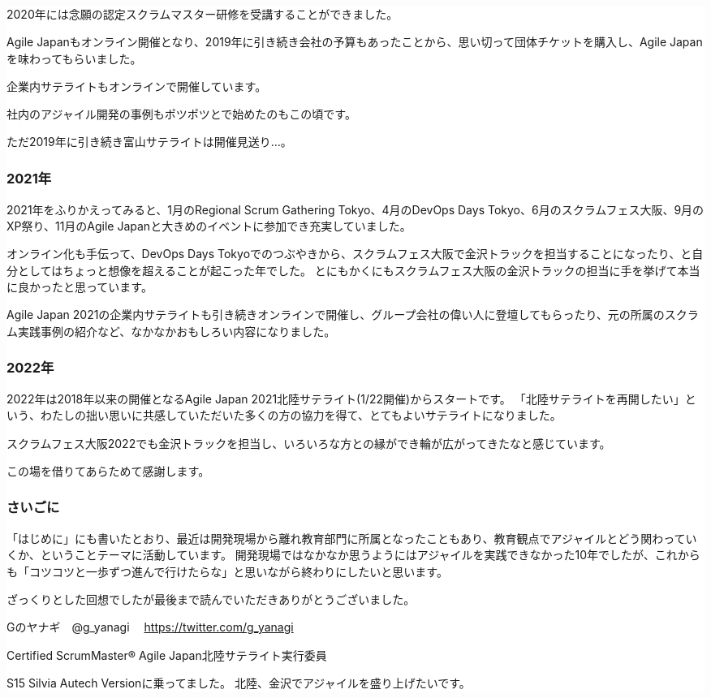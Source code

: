 2020年には念願の認定スクラムマスター研修を受講することができました。

Agile Japanもオンライン開催となり、2019年に引き続き会社の予算もあったことから、思い切って団体チケットを購入し、Agile Japanを味わってもらいました。

企業内サテライトもオンラインで開催しています。

社内のアジャイル開発の事例もポツポツとで始めたのもこの頃です。

ただ2019年に引き続き富山サテライトは開催見送り…。

### 2021年

2021年をふりかえってみると、1月のRegional Scrum Gathering Tokyo、4月のDevOps Days Tokyo、6月のスクラムフェス大阪、9月のXP祭り、11月のAgile Japanと大きめのイベントに参加でき充実していました。

オンライン化も手伝って、DevOps Days Tokyoでのつぶやきから、スクラムフェス大阪で金沢トラックを担当することになったり、と自分としてはちょっと想像を超えることが起こった年でした。
とにもかくにもスクラムフェス大阪の金沢トラックの担当に手を挙げて本当に良かったと思っています。

Agile Japan 2021の企業内サテライトも引き続きオンラインで開催し、グループ会社の偉い人に登壇してもらったり、元の所属のスクラム実践事例の紹介など、なかなかおもしろい内容になりました。

### 2022年

2022年は2018年以来の開催となるAgile Japan 2021北陸サテライト(1/22開催)からスタートです。
「北陸サテライトを再開したい」という、わたしの拙い思いに共感していただいた多くの方の協力を得て、とてもよいサテライトになりました。

スクラムフェス大阪2022でも金沢トラックを担当し、いろいろな方との縁ができ輪が広がってきたなと感じています。

この場を借りてあらためて感謝します。

### さいごに

「はじめに」にも書いたとおり、最近は開発現場から離れ教育部門に所属となったこともあり、教育観点でアジャイルとどう関わっていくか、ということテーマに活動しています。
開発現場ではなかなか思うようにはアジャイルを実践できなかった10年でしたが、これからも「コツコツと一歩ずつ進んで行けたらな」と思いながら終わりにしたいと思います。

ざっくりとした回想でしたが最後まで読んでいただきありがとうございました。


Gのヤナギ　@g_yanagi　
https://twitter.com/g_yanagi

Certified ScrumMaster®
Agile Japan北陸サテライト実行委員

S15 Silvia Autech Versionに乗ってました。
北陸、金沢でアジャイルを盛り上げたいです。

